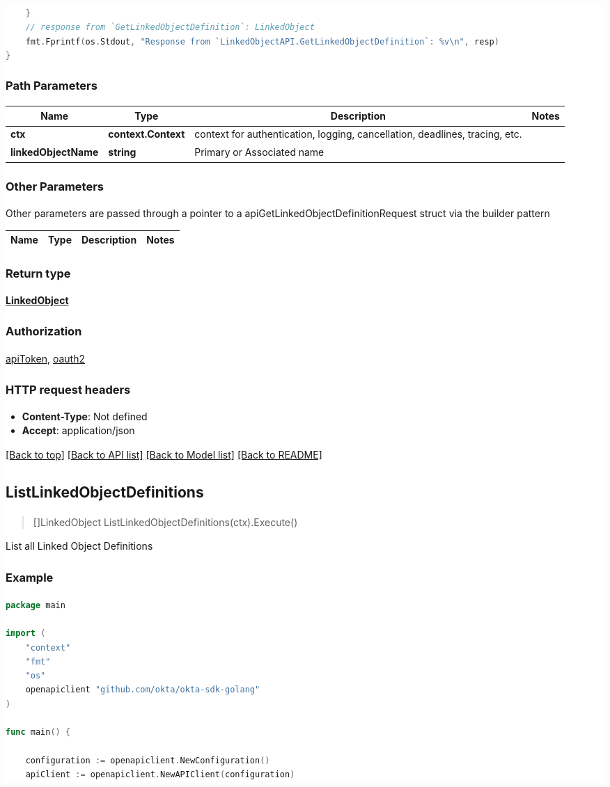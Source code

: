 ```go
    }
    // response from `GetLinkedObjectDefinition`: LinkedObject
    fmt.Fprintf(os.Stdout, "Response from `LinkedObjectAPI.GetLinkedObjectDefinition`: %v\n", resp)
}
```

### Path Parameters


Name | Type | Description  | Notes
------------- | ------------- | ------------- | -------------
**ctx** | **context.Context** | context for authentication, logging, cancellation, deadlines, tracing, etc.
**linkedObjectName** | **string** | Primary or Associated name | 

### Other Parameters

Other parameters are passed through a pointer to a apiGetLinkedObjectDefinitionRequest struct via the builder pattern


Name | Type | Description  | Notes
------------- | ------------- | ------------- | -------------


### Return type

[**LinkedObject**](LinkedObject.md)

### Authorization

[apiToken](../README.md#apiToken), [oauth2](../README.md#oauth2)

### HTTP request headers

- **Content-Type**: Not defined
- **Accept**: application/json

[[Back to top]](#) [[Back to API list]](../README.md#documentation-for-api-endpoints)
[[Back to Model list]](../README.md#documentation-for-models)
[[Back to README]](../README.md)


## ListLinkedObjectDefinitions

> []LinkedObject ListLinkedObjectDefinitions(ctx).Execute()

List all Linked Object Definitions



### Example

```go
package main

import (
    "context"
    "fmt"
    "os"
    openapiclient "github.com/okta/okta-sdk-golang"
)

func main() {

    configuration := openapiclient.NewConfiguration()
    apiClient := openapiclient.NewAPIClient(configuration)
```